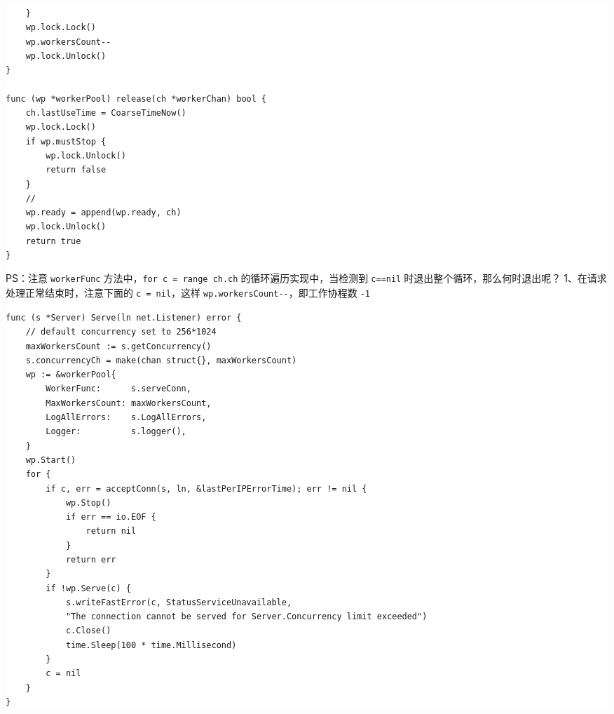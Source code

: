 ```golang
    }
    wp.lock.Lock()
    wp.workersCount--
    wp.lock.Unlock()
}

func (wp *workerPool) release(ch *workerChan) bool {
    ch.lastUseTime = CoarseTimeNow()
    wp.lock.Lock()
    if wp.mustStop {
        wp.lock.Unlock()
        return false
    }
    //
    wp.ready = append(wp.ready, ch)
    wp.lock.Unlock()
    return true
}
```

PS：注意 `workerFunc` 方法中，`for c = range ch.ch` 的循环遍历实现中，当检测到 `c==nil` 时退出整个循环，那么何时退出呢？
1、在请求处理正常结束时，注意下面的 `c = nil`，这样 `wp.workersCount--`，即工作协程数 `-1`

```golang
func (s *Server) Serve(ln net.Listener) error {
    // default concurrency set to 256*1024
    maxWorkersCount := s.getConcurrency()
    s.concurrencyCh = make(chan struct{}, maxWorkersCount)
    wp := &workerPool{
        WorkerFunc:      s.serveConn,
        MaxWorkersCount: maxWorkersCount,
        LogAllErrors:    s.LogAllErrors,
        Logger:          s.logger(),
    }
    wp.Start()
    for {
        if c, err = acceptConn(s, ln, &lastPerIPErrorTime); err != nil {
            wp.Stop()
            if err == io.EOF {
                return nil
            }
            return err
        }
        if !wp.Serve(c) {
            s.writeFastError(c, StatusServiceUnavailable,
            "The connection cannot be served for Server.Concurrency limit exceeded")
            c.Close()
            time.Sleep(100 * time.Millisecond)
        }
        c = nil
    }
}
```
